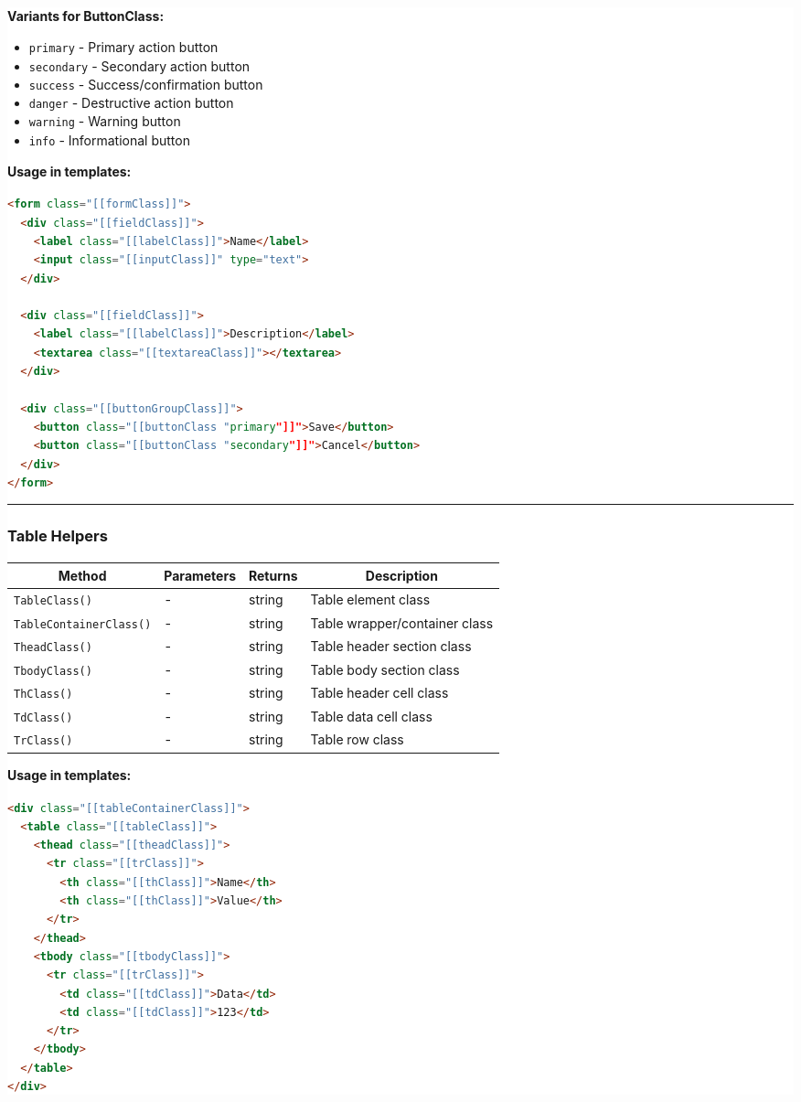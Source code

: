 **Variants for ButtonClass:**
- `primary` - Primary action button
- `secondary` - Secondary action button
- `success` - Success/confirmation button
- `danger` - Destructive action button
- `warning` - Warning button
- `info` - Informational button

**Usage in templates:**
```html
<form class="[[formClass]]">
  <div class="[[fieldClass]]">
    <label class="[[labelClass]]">Name</label>
    <input class="[[inputClass]]" type="text">
  </div>

  <div class="[[fieldClass]]">
    <label class="[[labelClass]]">Description</label>
    <textarea class="[[textareaClass]]"></textarea>
  </div>

  <div class="[[buttonGroupClass]]">
    <button class="[[buttonClass "primary"]]">Save</button>
    <button class="[[buttonClass "secondary"]]">Cancel</button>
  </div>
</form>
```

---

### Table Helpers

| Method | Parameters | Returns | Description |
|--------|------------|---------|-------------|
| `TableClass()` | - | string | Table element class |
| `TableContainerClass()` | - | string | Table wrapper/container class |
| `TheadClass()` | - | string | Table header section class |
| `TbodyClass()` | - | string | Table body section class |
| `ThClass()` | - | string | Table header cell class |
| `TdClass()` | - | string | Table data cell class |
| `TrClass()` | - | string | Table row class |

**Usage in templates:**
```html
<div class="[[tableContainerClass]]">
  <table class="[[tableClass]]">
    <thead class="[[theadClass]]">
      <tr class="[[trClass]]">
        <th class="[[thClass]]">Name</th>
        <th class="[[thClass]]">Value</th>
      </tr>
    </thead>
    <tbody class="[[tbodyClass]]">
      <tr class="[[trClass]]">
        <td class="[[tdClass]]">Data</td>
        <td class="[[tdClass]]">123</td>
      </tr>
    </tbody>
  </table>
</div>
```
